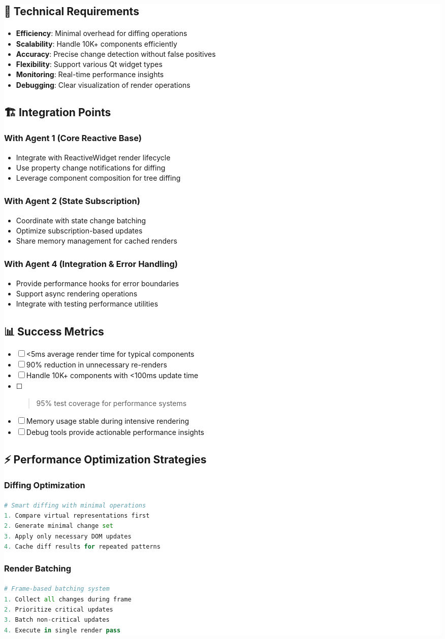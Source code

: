 ## 🔧 Technical Requirements
- **Efficiency**: Minimal overhead for diffing operations
- **Scalability**: Handle 10K+ components efficiently
- **Accuracy**: Precise change detection without false positives
- **Flexibility**: Support various Qt widget types
- **Monitoring**: Real-time performance insights
- **Debugging**: Clear visualization of render operations

## 🏗️ Integration Points

### With Agent 1 (Core Reactive Base)
- Integrate with ReactiveWidget render lifecycle
- Use property change notifications for diffing
- Leverage component composition for tree diffing

### With Agent 2 (State Subscription)
- Coordinate with state change batching
- Optimize subscription-based updates
- Share memory management for cached renders

### With Agent 4 (Integration & Error Handling)
- Provide performance hooks for error boundaries
- Support async rendering operations
- Integrate with testing performance utilities

## 📊 Success Metrics
- [ ] <5ms average render time for typical components
- [ ] 90% reduction in unnecessary re-renders
- [ ] Handle 10K+ components with <100ms update time
- [ ] >95% test coverage for performance systems
- [ ] Memory usage stable during intensive rendering
- [ ] Debug tools provide actionable performance insights

## ⚡ Performance Optimization Strategies

### Diffing Optimization
```python
# Smart diffing with minimal operations
1. Compare virtual representations first
2. Generate minimal change set
3. Apply only necessary DOM updates
4. Cache diff results for repeated patterns
```

### Render Batching
```python
# Frame-based batching system
1. Collect all changes during frame
2. Prioritize critical updates
3. Batch non-critical updates
4. Execute in single render pass
```
